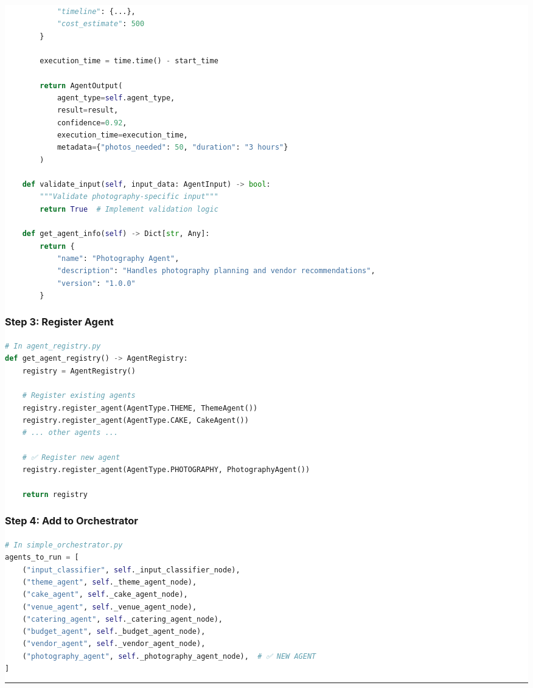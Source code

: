 ```python
            "timeline": {...},
            "cost_estimate": 500
        }
        
        execution_time = time.time() - start_time
        
        return AgentOutput(
            agent_type=self.agent_type,
            result=result,
            confidence=0.92,
            execution_time=execution_time,
            metadata={"photos_needed": 50, "duration": "3 hours"}
        )
    
    def validate_input(self, input_data: AgentInput) -> bool:
        """Validate photography-specific input"""
        return True  # Implement validation logic
    
    def get_agent_info(self) -> Dict[str, Any]:
        return {
            "name": "Photography Agent",
            "description": "Handles photography planning and vendor recommendations",
            "version": "1.0.0"
        }
```

### **Step 3: Register Agent**
```python
# In agent_registry.py
def get_agent_registry() -> AgentRegistry:
    registry = AgentRegistry()
    
    # Register existing agents
    registry.register_agent(AgentType.THEME, ThemeAgent())
    registry.register_agent(AgentType.CAKE, CakeAgent())
    # ... other agents ...
    
    # ✅ Register new agent
    registry.register_agent(AgentType.PHOTOGRAPHY, PhotographyAgent())
    
    return registry
```

### **Step 4: Add to Orchestrator**
```python
# In simple_orchestrator.py
agents_to_run = [
    ("input_classifier", self._input_classifier_node),
    ("theme_agent", self._theme_agent_node),
    ("cake_agent", self._cake_agent_node),
    ("venue_agent", self._venue_agent_node),
    ("catering_agent", self._catering_agent_node),
    ("budget_agent", self._budget_agent_node),
    ("vendor_agent", self._vendor_agent_node),
    ("photography_agent", self._photography_agent_node),  # ✅ NEW AGENT
]
```

---